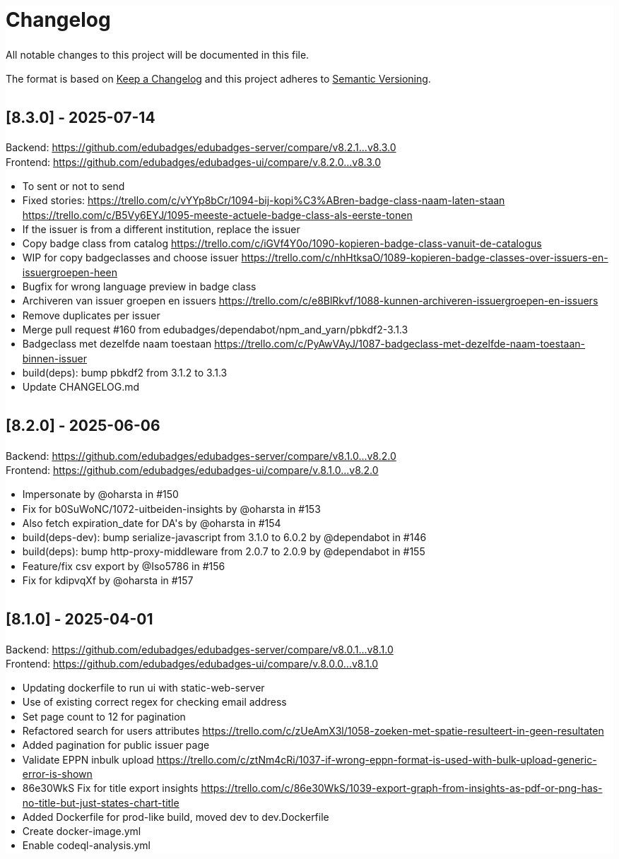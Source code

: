 # Changelog

All notable changes to this project will be documented in this file.

The format is based on [Keep a Changelog](http://keepachangelog.com/en/1.0.0/)
and this project adheres to [Semantic Versioning](http://semver.org/spec/v2.0.0.html).

## [8.3.0] - 2025-07-14

Backend: https://github.com/edubadges/edubadges-server/compare/v8.2.1...v8.3.0</br>
Frontend: https://github.com/edubadges/edubadges-ui/compare/v.8.2.0...v8.3.0

- To sent or not to send
- Fixed stories: https://trello.com/c/vYYp8bCr/1094-bij-kopi%C3%ABren-badge-class-naam-laten-staan https://trello.com/c/B5Vy6EYJ/1095-meeste-actuele-badge-class-als-eerste-tonen
- If the issuer is from a different institution, replace the issuer
- Copy badge class from catalog https://trello.com/c/iGVf4Y0o/1090-kopieren-badge-class-vanuit-de-catalogus
- WIP for copy badgeclasses and choose issuer https://trello.com/c/nhHtksaO/1089-kopieren-badge-classes-over-issuers-en-issuergroepen-heen
- Bugfix for wrong language preview in badge class
- Archiveren van issuer groepen en issuers https://trello.com/c/e8BlRkvf/1088-kunnen-archiveren-issuergroepen-en-issuers
- Remove duplicates per issuer
- Merge pull request #160 from edubadges/dependabot/npm_and_yarn/pbkdf2-3.1.3
- Badgeclass met dezelfde naam toestaan https://trello.com/c/PyAwVAyJ/1087-badgeclass-met-dezelfde-naam-toestaan-binnen-issuer
- build(deps): bump pbkdf2 from 3.1.2 to 3.1.3
- Update CHANGELOG.md

## [8.2.0] - 2025-06-06

Backend: https://github.com/edubadges/edubadges-server/compare/v8.1.0...v8.2.0</br>
Frontend: https://github.com/edubadges/edubadges-ui/compare/v.8.1.0...v8.2.0

- Impersonate by @oharsta in #150
- Fix for b0SuWoNC/1072-uitbeiden-insights by @oharsta in #153
- Also fetch expiration_date for DA's by @oharsta in #154
- build(deps-dev): bump serialize-javascript from 3.1.0 to 6.0.2 by @dependabot in #146
- build(deps): bump http-proxy-middleware from 2.0.7 to 2.0.9 by @dependabot in #155
- Feature/fix csv export by @Iso5786 in #156
- Fix for kdipvqXf by @oharsta in #157

## [8.1.0] - 2025-04-01

Backend: https://github.com/edubadges/edubadges-server/compare/v8.0.1...v8.1.0</br>
Frontend: https://github.com/edubadges/edubadges-ui/compare/v.8.0.0...v8.1.0

- Updating dockerfile to run ui with static-web-server
- Use of existing correct regex for checking email address
- Set page count to 12 for pagination
- Refactored search for users attributes https://trello.com/c/zUeAmX3l/1058-zoeken-met-spatie-resulteert-in-geen-resultaten
- Added pagination for public issuer page
- Validate EPPN inbulk upload https://trello.com/c/ztNm4cRi/1037-if-wrong-eppn-format-is-used-with-bulk-upload-generic-error-is-shown
- 86e30WkS Fix for title export insights https://trello.com/c/86e30WkS/1039-export-graph-from-insights-as-pdf-or-png-has-no-title-but-just-states-chart-title
- Added Dockerfile for prod-like build, moved dev to dev.Dockerfile
- Create docker-image.yml
- Enable codeql-analysis.yml
